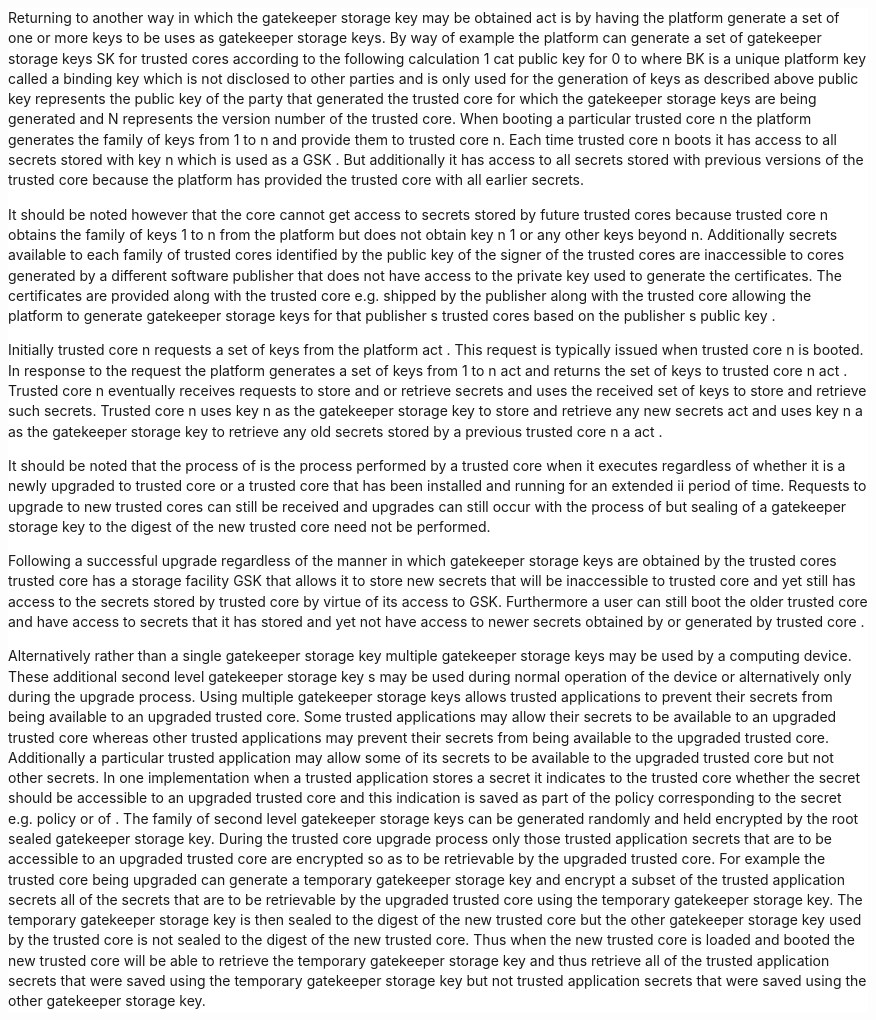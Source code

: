 Returning to another way in which the gatekeeper storage key may be obtained act is by having the platform generate a set of one or more keys to be uses as gatekeeper storage keys. By way of example the platform can generate a set of gatekeeper storage keys SK for trusted cores according to the following calculation 1 cat public key for 0 to where BK is a unique platform key called a binding key which is not disclosed to other parties and is only used for the generation of keys as described above public key represents the public key of the party that generated the trusted core for which the gatekeeper storage keys are being generated and N represents the version number of the trusted core. When booting a particular trusted core n the platform generates the family of keys from 1 to n and provide them to trusted core n. Each time trusted core n boots it has access to all secrets stored with key n which is used as a GSK . But additionally it has access to all secrets stored with previous versions of the trusted core because the platform has provided the trusted core with all earlier secrets.

It should be noted however that the core cannot get access to secrets stored by future trusted cores because trusted core n obtains the family of keys 1 to n from the platform but does not obtain key n 1 or any other keys beyond n. Additionally secrets available to each family of trusted cores identified by the public key of the signer of the trusted cores are inaccessible to cores generated by a different software publisher that does not have access to the private key used to generate the certificates. The certificates are provided along with the trusted core e.g. shipped by the publisher along with the trusted core allowing the platform to generate gatekeeper storage keys for that publisher s trusted cores based on the publisher s public key .

Initially trusted core n requests a set of keys from the platform act . This request is typically issued when trusted core n is booted. In response to the request the platform generates a set of keys from 1 to n act and returns the set of keys to trusted core n act . Trusted core n eventually receives requests to store and or retrieve secrets and uses the received set of keys to store and retrieve such secrets. Trusted core n uses key n as the gatekeeper storage key to store and retrieve any new secrets act and uses key n a as the gatekeeper storage key to retrieve any old secrets stored by a previous trusted core n a act .

It should be noted that the process of is the process performed by a trusted core when it executes regardless of whether it is a newly upgraded to trusted core or a trusted core that has been installed and running for an extended ii period of time. Requests to upgrade to new trusted cores can still be received and upgrades can still occur with the process of but sealing of a gatekeeper storage key to the digest of the new trusted core need not be performed.

Following a successful upgrade regardless of the manner in which gatekeeper storage keys are obtained by the trusted cores trusted core has a storage facility GSK that allows it to store new secrets that will be inaccessible to trusted core and yet still has access to the secrets stored by trusted core by virtue of its access to GSK. Furthermore a user can still boot the older trusted core and have access to secrets that it has stored and yet not have access to newer secrets obtained by or generated by trusted core .

Alternatively rather than a single gatekeeper storage key multiple gatekeeper storage keys may be used by a computing device. These additional second level gatekeeper storage key s may be used during normal operation of the device or alternatively only during the upgrade process. Using multiple gatekeeper storage keys allows trusted applications to prevent their secrets from being available to an upgraded trusted core. Some trusted applications may allow their secrets to be available to an upgraded trusted core whereas other trusted applications may prevent their secrets from being available to the upgraded trusted core. Additionally a particular trusted application may allow some of its secrets to be available to the upgraded trusted core but not other secrets. In one implementation when a trusted application stores a secret it indicates to the trusted core whether the secret should be accessible to an upgraded trusted core and this indication is saved as part of the policy corresponding to the secret e.g. policy or of . The family of second level gatekeeper storage keys can be generated randomly and held encrypted by the root sealed gatekeeper storage key. During the trusted core upgrade process only those trusted application secrets that are to be accessible to an upgraded trusted core are encrypted so as to be retrievable by the upgraded trusted core. For example the trusted core being upgraded can generate a temporary gatekeeper storage key and encrypt a subset of the trusted application secrets all of the secrets that are to be retrievable by the upgraded trusted core using the temporary gatekeeper storage key. The temporary gatekeeper storage key is then sealed to the digest of the new trusted core but the other gatekeeper storage key used by the trusted core is not sealed to the digest of the new trusted core. Thus when the new trusted core is loaded and booted the new trusted core will be able to retrieve the temporary gatekeeper storage key and thus retrieve all of the trusted application secrets that were saved using the temporary gatekeeper storage key but not trusted application secrets that were saved using the other gatekeeper storage key.

